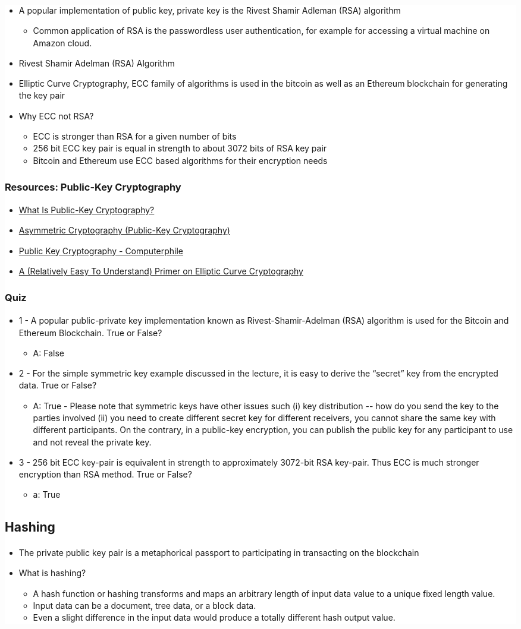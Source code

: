 * A popular implementation of public key, private key is the Rivest Shamir Adleman (RSA) algorithm
  * Common application of RSA is the passwordless user authentication, for example for accessing a virtual machine on Amazon cloud.

* Rivest Shamir Adelman (RSA) Algorithm

* Elliptic Curve Cryptography, ECC family of algorithms is used in the bitcoin as well as an Ethereum blockchain for generating the key pair

* Why ECC not RSA?
  * ECC is stronger than RSA for a given number of bits
  * 256 bit ECC key pair is equal in strength to about 3072 bits of RSA key pair
  * Bitcoin and Ethereum use ECC based algorithms for their encryption needs


### Resources: Public-Key Cryptography

* [What Is Public-Key Cryptography?](https://www.globalsign.com/en/ssl-information-center/what-is-public-key-cryptography)

* [Asymmetric Cryptography (Public-Key Cryptography)](https://www.techtarget.com/searchsecurity/definition/asymmetric-cryptography)

* [Public Key Cryptography - Computerphile](https://www.youtube.com/watch?v=GSIDS_lvRv4)

* [A (Relatively Easy To Understand) Primer on Elliptic Curve Cryptography](https://blog.cloudflare.com/a-relatively-easy-to-understand-primer-on-elliptic-curve-cryptography)

### Quiz

* 1 - A popular public-private key implementation known as Rivest-Shamir-Adelman (RSA) algorithm is used for the Bitcoin and Ethereum Blockchain. True or False? 
  * A: False

* 2 - For the simple symmetric key example discussed in the lecture, it is easy to derive the “secret” key from the encrypted data. True or False?      
  * A: True - Please note that symmetric keys have other issues such (i) key distribution -- how do you send the key to the parties involved (ii) you need to create different secret key for different receivers, you cannot share the same key with different participants. On the contrary, in a public-key encryption, you can publish the public key for any participant to use and not reveal the private key. 

* 3 - 256 bit ECC key-pair is equivalent in strength to approximately 3072-bit RSA key-pair. Thus ECC is much stronger encryption than RSA method. True or False? 
  * a: True


## Hashing

* The private public key pair is a metaphorical passport to participating in transacting on the blockchain

* What is hashing?
  * A hash function or hashing transforms and maps an arbitrary length of input data value to a unique fixed length value.
  * Input data can be a document, tree data, or a block data.
  * Even a slight difference in the input data would produce a totally different hash output value.
